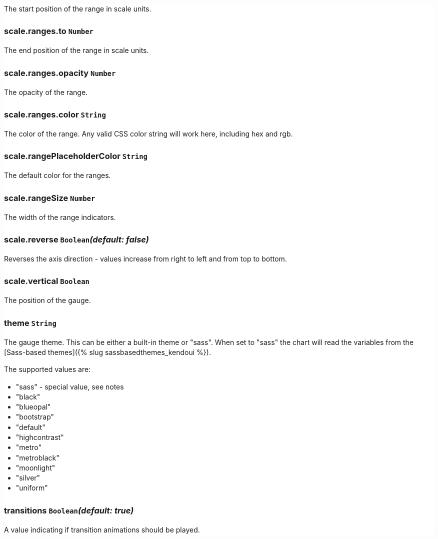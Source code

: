 The start position of the range in scale units.

### scale.ranges.to `Number`

The end position of the range in scale units.

### scale.ranges.opacity `Number`

The opacity of the range.

### scale.ranges.color `String`

The color of the range.
Any valid CSS color string will work here, including hex and rgb.

### scale.rangePlaceholderColor `String`

The default color for the ranges.

### scale.rangeSize `Number`

The width of the range indicators.

### scale.reverse `Boolean`*(default: false)*

Reverses the axis direction - values increase from right to left and from top to bottom.

### scale.vertical `Boolean`

The position of the gauge.

### theme `String`

The gauge theme. This can be either a built-in theme or "sass".
When set to "sass" the chart will read the variables from the [Sass-based themes]({% slug sassbasedthemes_kendoui %}).

The supported values are:

* "sass" - special value, see notes
* "black"
* "blueopal"
* "bootstrap"
* "default"
* "highcontrast"
* "metro"
* "metroblack"
* "moonlight"
* "silver"
* "uniform"

### transitions `Boolean`*(default: true)*

A value indicating if transition animations should be played.
